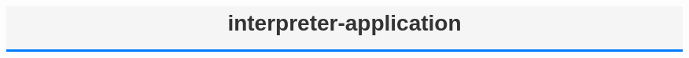 # interpreter-application
<!DOCTYPE html>
<html lang="ko">
<head>
    <meta charset="UTF-8">
    <meta name="viewport" content="width=device-width, initial-scale=1.0">
    <title>통역사 지원 신청서</title>
    <style>
        body {
            font-family: 'Malgun Gothic', sans-serif;
            line-height: 1.6;
            margin: 20px;
            background-color: #f5f5f5;
        }
        .container {
            max-width: 800px;
            margin: 0 auto;
            background: white;
            padding: 30px;
            border-radius: 10px;
            box-shadow: 0 0 10px rgba(0,0,0,0.1);
        }
        h1 {
            text-align: center;
            color: #333;
            margin-bottom: 30px;
            border-bottom: 3px solid #007bff;
            padding-bottom: 10px;
        }
        .form-group {
            margin-bottom: 20px;
        }
        label {
            display: block;
            margin-bottom: 5px;
            font-weight: bold;
            color: #555;
        }
        input[type="text"],
        input[type="email"],
        input[type="tel"],
        input[type="date"],
        select,
        textarea {
            width: 100%;
            padding: 10px;
            border: 2px solid #ddd;
            border-radius: 5px;
            font-size: 14px;
            box-sizing: border-box;
        }
        input:focus,
        select:focus,
        textarea:focus {
            outline: none;
            border-color: #007bff;
        }
        .checkbox-group {
            display: flex;
            flex-wrap: wrap;
            gap: 15px;
            margin-top: 10px;